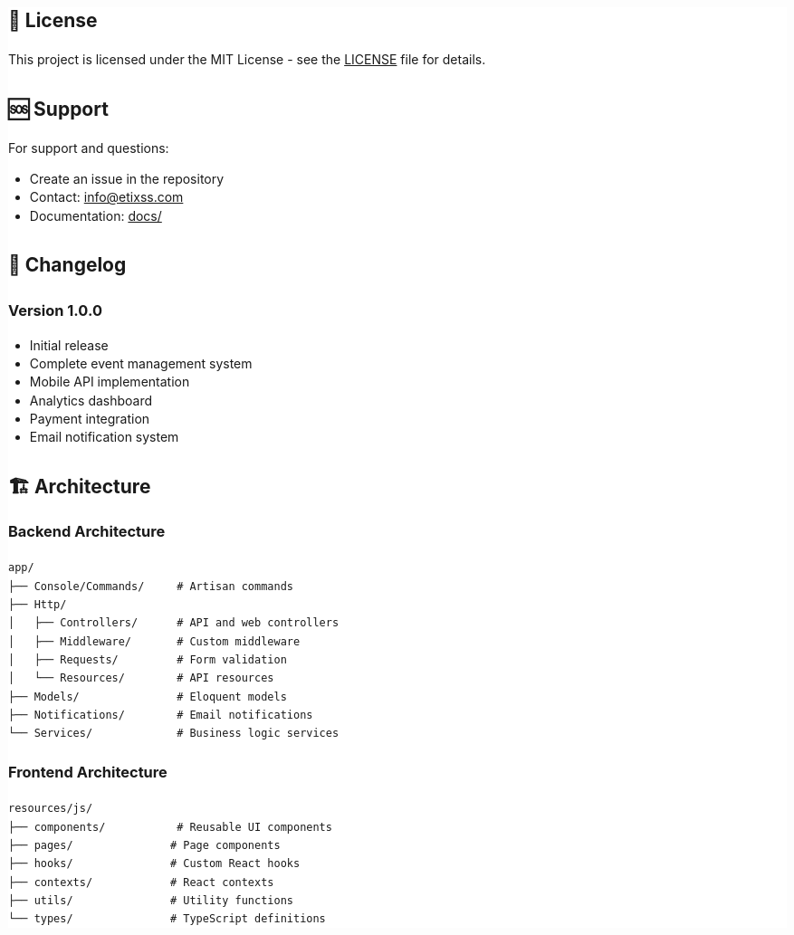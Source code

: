 ## 📝 License

This project is licensed under the MIT License - see the [LICENSE](LICENSE) file for details.

## 🆘 Support

For support and questions:

- Create an issue in the repository
- Contact: info@etixss.com
- Documentation: [docs/](docs/)

## 🔄 Changelog

### Version 1.0.0

- Initial release
- Complete event management system
- Mobile API implementation
- Analytics dashboard
- Payment integration
- Email notification system

## 🏗️ Architecture

### Backend Architecture

```
app/
├── Console/Commands/     # Artisan commands
├── Http/
│   ├── Controllers/      # API and web controllers
│   ├── Middleware/       # Custom middleware
│   ├── Requests/         # Form validation
│   └── Resources/        # API resources
├── Models/               # Eloquent models
├── Notifications/        # Email notifications
└── Services/             # Business logic services
```

### Frontend Architecture

```
resources/js/
├── components/           # Reusable UI components
├── pages/               # Page components
├── hooks/               # Custom React hooks
├── contexts/            # React contexts
├── utils/               # Utility functions
└── types/               # TypeScript definitions
```
